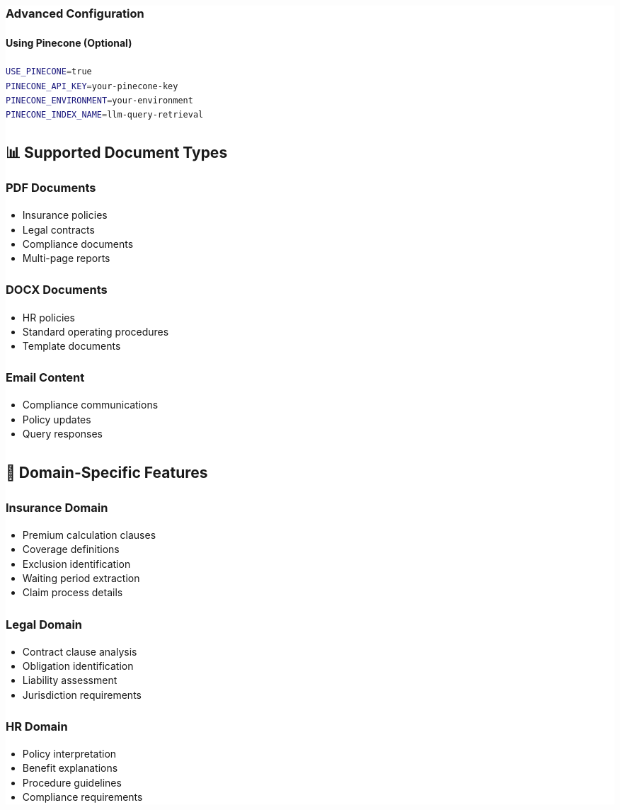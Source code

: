 ### Advanced Configuration

#### Using Pinecone (Optional)
```bash
USE_PINECONE=true
PINECONE_API_KEY=your-pinecone-key
PINECONE_ENVIRONMENT=your-environment
PINECONE_INDEX_NAME=llm-query-retrieval
```

## 📊 Supported Document Types

### PDF Documents
- Insurance policies
- Legal contracts
- Compliance documents
- Multi-page reports

### DOCX Documents
- HR policies
- Standard operating procedures
- Template documents

### Email Content
- Compliance communications
- Policy updates
- Query responses

## 🎯 Domain-Specific Features

### Insurance Domain
- Premium calculation clauses
- Coverage definitions
- Exclusion identification
- Waiting period extraction
- Claim process details

### Legal Domain
- Contract clause analysis
- Obligation identification
- Liability assessment
- Jurisdiction requirements

### HR Domain
- Policy interpretation
- Benefit explanations
- Procedure guidelines
- Compliance requirements
